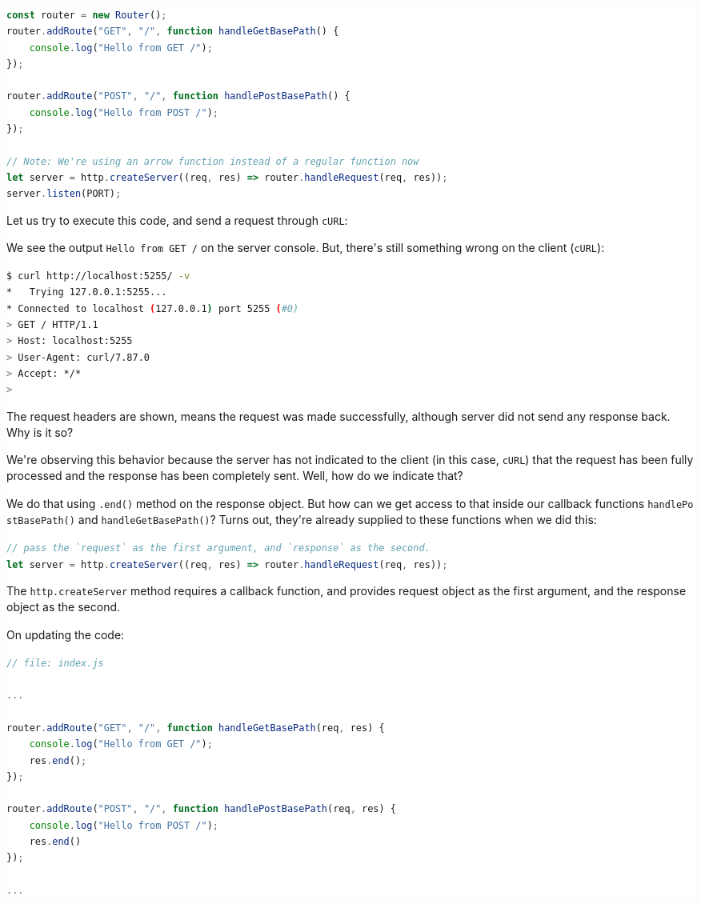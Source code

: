 ```js
const router = new Router();
router.addRoute("GET", "/", function handleGetBasePath() {
    console.log("Hello from GET /");
});

router.addRoute("POST", "/", function handlePostBasePath() {
    console.log("Hello from POST /");
});

// Note: We're using an arrow function instead of a regular function now
let server = http.createServer((req, res) => router.handleRequest(req, res));
server.listen(PORT);
```

Let us try to execute this code, and send a request through `cURL`:

We see the output `Hello from GET /` on the server console. But, there's still something wrong on the client (`cURL`):

```bash
$ curl http://localhost:5255/ -v
*   Trying 127.0.0.1:5255...
* Connected to localhost (127.0.0.1) port 5255 (#0)
> GET / HTTP/1.1
> Host: localhost:5255
> User-Agent: curl/7.87.0
> Accept: */*
>
```

The request headers are shown, means the request was made successfully, although server did not send any response back. Why is it so?

We're observing this behavior because the server has not indicated to the client (in this case, `cURL`) that the request has been fully processed and the response has been completely sent. Well, how do we indicate that?

We do that using `.end()` method on the response object. But how can we get access to that inside our callback functions `handlePostBasePath()` and `handleGetBasePath()`? Turns out, they're already supplied to these functions when we did this:

```js
// pass the `request` as the first argument, and `response` as the second.
let server = http.createServer((req, res) => router.handleRequest(req, res));
```

The `http.createServer` method requires a callback function, and provides request object as the first argument, and the response object as the second.

On updating the code:

```js
// file: index.js

...

router.addRoute("GET", "/", function handleGetBasePath(req, res) {
    console.log("Hello from GET /");
    res.end();
});

router.addRoute("POST", "/", function handlePostBasePath(req, res) {
    console.log("Hello from POST /");
    res.end()
});

...
```
